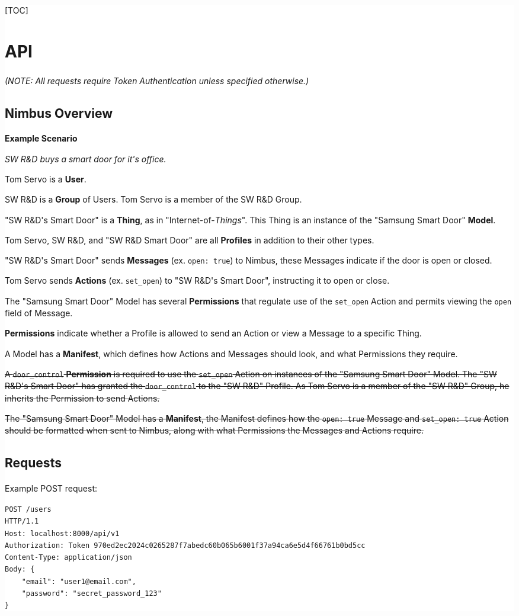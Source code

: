 [TOC]

# API

*(NOTE: All requests require Token Authentication unless specified otherwise.)*

## Nimbus Overview

**Example Scenario**

*SW R&D buys a smart door for it's office.*

Tom Servo is a **User**.

SW R&D is a **Group** of Users. Tom Servo is a member of the SW R&D Group.

"SW R&D's Smart Door" is a **Thing**, as in "Internet-of-*Things*". This Thing is an instance of the "Samsung Smart Door" **Model**.

Tom Servo, SW R&D, and "SW R&D Smart Door" are all **Profiles** in addition to their other types.

"SW R&D's Smart Door" sends **Messages** (ex. `open: true`) to Nimbus, these Messages indicate if the door is open or closed.

Tom Servo sends **Actions** (ex. `set_open`) to "SW R&D's Smart Door", instructing it to open or close.

The "Samsung Smart Door" Model has several **Permissions** that regulate use of the `set_open` Action and permits viewing the `open`  field of Message.

**Permissions** indicate whether a Profile is allowed to send an Action or view a Message to a specific Thing.

A Model has a **Manifest**, which defines how Actions and Messages should look, and what Permissions they require.

~~A `door_control` **Permission** is required to use the `set_open` Action on instances of the "Samsung Smart Door" Model. The "SW R&D's Smart Door" has granted the `door_control` to the "SW R&D" Profile. As Tom Servo is a member of the "SW R&D" Group, he inherits the Permission to send Actions.~~

~~The "Samsung Smart Door" Model has a **Manifest**, the Manifest defines how the `open: true` Message and `set_open: true` Action should be formatted when sent to Nimbus, along with what Permissions the Messages and Actions require.~~



## Requests



Example POST request:

```
POST /users
HTTP/1.1
Host: localhost:8000/api/v1
Authorization: Token 970ed2ec2024c0265287f7abedc60b065b6001f37a94ca6e5d4f66761b0bd5cc
Content-Type: application/json
Body: {
    "email": "user1@email.com",
    "password": "secret_password_123"
}
```
